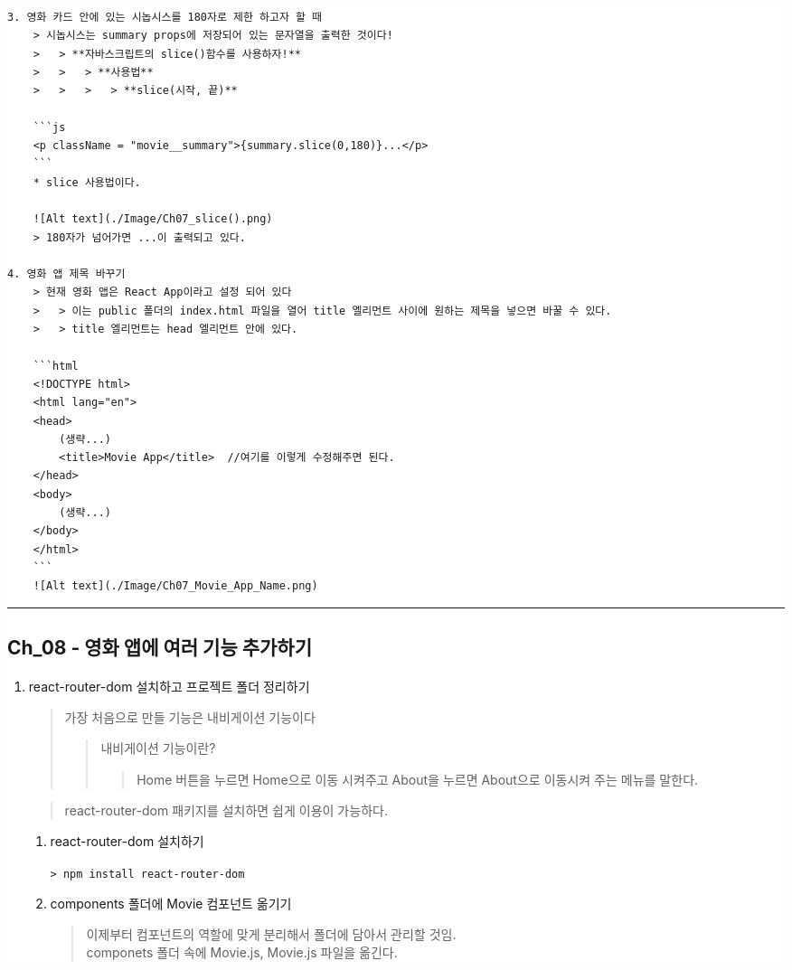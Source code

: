     3. 영화 카드 안에 있는 시놉시스를 180자로 제한 하고자 할 때
        > 시놉시스는 summary props에 저장되어 있는 문자열을 출력한 것이다!   
        >   > **자바스크립트의 slice()함수를 사용하자!**
        >   >   > **사용법** 
        >   >   >   > **slice(시작, 끝)**

        ```js
        <p className = "movie__summary">{summary.slice(0,180)}...</p>
        ```
        * slice 사용법이다.

        ![Alt text](./Image/Ch07_slice().png)
        > 180자가 넘어가면 ...이 출력되고 있다.

    4. 영화 앱 제목 바꾸기
        > 현재 영화 앱은 React App이라고 설정 되어 있다 
        >   > 이는 public 폴더의 index.html 파일을 열어 title 엘리먼트 사이에 원하는 제목을 넣으면 바꿀 수 있다.    
        >   > title 엘리먼트는 head 엘리먼트 안에 있다. 
        
        ```html 
        <!DOCTYPE html>
        <html lang="en">
        <head>
            (생략...)
            <title>Movie App</title>  //여기를 이렇게 수정해주면 된다. 
        </head>
        <body>
            (생략...)
        </body>
        </html>
        ```
        ![Alt text](./Image/Ch07_Movie_App_Name.png)
---
    
<a id = "Ch_08"></a>

## **Ch_08 - 영화 앱에 여러 기능 추가하기**

1. react-router-dom 설치하고 프로젝트 폴더 정리하기
    > 가장 처음으로 만들 기능은 내비게이션 기능이다
    >   > 내비게이션 기능이란? 
    >   >   > Home 버튼을 누르면 Home으로 이동 시켜주고 About을 누르면 About으로 이동시켜 주는 메뉴를 말한다.

    > react-router-dom 패키지를 설치하면 쉽게 이용이 가능하다.

   1. react-router-dom 설치하기 
        ```
        > npm install react-router-dom
        ```

    2. components 폴더에 Movie 컴포넌트 옮기기
        > 이제부터 컴포넌트의 역할에 맞게 분리해서 폴더에 담아서 관리할 것임.   
          componets 폴더 속에 Movie.js, Movie.js 파일을 옮긴다.

